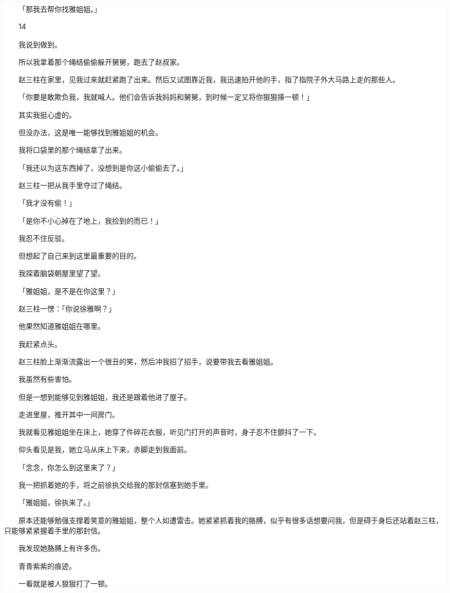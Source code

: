 &emsp;&emsp;「那我去帮你找雅姐姐。」  
  
&emsp;&emsp;14  
  
&emsp;&emsp;我说到做到。  
  
&emsp;&emsp;所以我拿着那个绳结偷偷躲开舅舅，跑去了赵叔家。  
  
&emsp;&emsp;赵三柱在家里，见我过来就赶紧跑了出来。然后又试图靠近我，我迅速拍开他的手，指了指院子外大马路上走的那些人。  
  
&emsp;&emsp;「你要是敢欺负我，我就喊人。他们会告诉我妈妈和舅舅，到时候一定又将你狠狠揍一顿！」  
  
&emsp;&emsp;其实我挺心虚的。  
  
&emsp;&emsp;但没办法，这是唯一能够找到雅姐姐的机会。  
  
&emsp;&emsp;我将口袋里的那个绳结拿了出来。  
  
&emsp;&emsp;「我还以为这东西掉了，没想到是你这小偷偷去了。」  
  
&emsp;&emsp;赵三柱一把从我手里夺过了绳结。  
  
&emsp;&emsp;「我才没有偷！」  
  
&emsp;&emsp;「是你不小心掉在了地上，我捡到的而已！」  
  
&emsp;&emsp;我忍不住反驳。  
  
&emsp;&emsp;但想起了自己来到这里最重要的目的。  
  
&emsp;&emsp;我探着脑袋朝屋里望了望。  
  
&emsp;&emsp;「雅姐姐，是不是在你这里？」  
  
&emsp;&emsp;赵三柱一愣：「你说徐雅啊？」  
  
&emsp;&emsp;他果然知道雅姐姐在哪里。  
  
&emsp;&emsp;我赶紧点头。  
  
&emsp;&emsp;赵三柱脸上渐渐流露出一个很丑的笑，然后冲我招了招手，说要带我去看雅姐姐。  
  
&emsp;&emsp;我虽然有些害怕。  
  
&emsp;&emsp;但是一想到能够见到雅姐姐，我还是跟着他进了屋子。  
  
&emsp;&emsp;走进里屋，推开其中一间房门。  
  
&emsp;&emsp;我就看见雅姐姐坐在床上，她穿了件碎花衣服，听见门打开的声音时，身子忍不住颤抖了一下。  
  
&emsp;&emsp;仰头看见是我，她立马从床上下来，赤脚走到我面前。  
  
&emsp;&emsp;「念念，你怎么到这里来了？」  
  
&emsp;&emsp;我一把抓着她的手，将之前徐执交给我的那封信塞到她手里。  
  
&emsp;&emsp;「雅姐姐，徐执来了。」  
  
&emsp;&emsp;原本还能够勉强支撑着笑意的雅姐姐，整个人如遭雷击。她紧紧抓着我的胳膊，似乎有很多话想要问我，但是碍于身后还站着赵三柱，只能够紧紧握着手里的那封信。  
  
&emsp;&emsp;我发现她胳膊上有许多伤。  
  
&emsp;&emsp;青青紫紫的痕迹。  
  
&emsp;&emsp;一看就是被人狠狠打了一顿。  
  